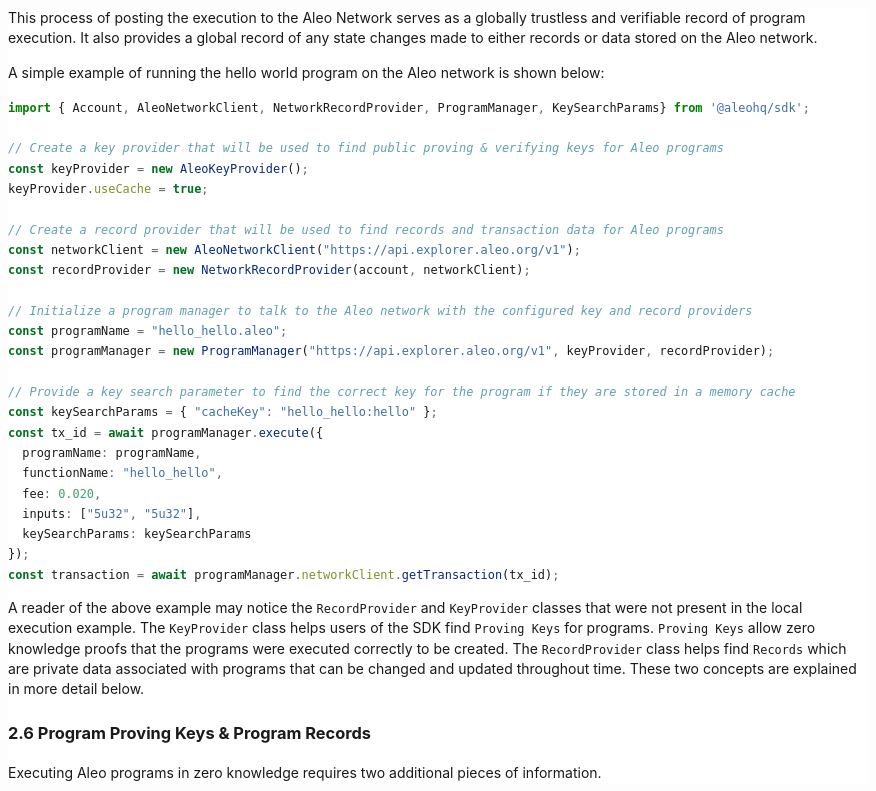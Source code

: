 This process of posting the execution to the Aleo Network serves as a globally trustless and verifiable record of
program execution. It also provides a global record of any state changes made to either records or data stored on the Aleo network.

A simple example of running the hello world program on the Aleo network is shown below:
```typescript
import { Account, AleoNetworkClient, NetworkRecordProvider, ProgramManager, KeySearchParams} from '@aleohq/sdk';

// Create a key provider that will be used to find public proving & verifying keys for Aleo programs
const keyProvider = new AleoKeyProvider();
keyProvider.useCache = true;

// Create a record provider that will be used to find records and transaction data for Aleo programs
const networkClient = new AleoNetworkClient("https://api.explorer.aleo.org/v1");
const recordProvider = new NetworkRecordProvider(account, networkClient);

// Initialize a program manager to talk to the Aleo network with the configured key and record providers
const programName = "hello_hello.aleo";
const programManager = new ProgramManager("https://api.explorer.aleo.org/v1", keyProvider, recordProvider);

// Provide a key search parameter to find the correct key for the program if they are stored in a memory cache
const keySearchParams = { "cacheKey": "hello_hello:hello" };
const tx_id = await programManager.execute({
  programName: programName,
  functionName: "hello_hello",
  fee: 0.020,
  inputs: ["5u32", "5u32"],
  keySearchParams: keySearchParams
});
const transaction = await programManager.networkClient.getTransaction(tx_id);
```

A reader of the above example may notice the `RecordProvider` and `KeyProvider` classes that were not present in the local
execution example. The `KeyProvider` class helps users of the SDK find `Proving Keys` for programs. `Proving Keys`
allow zero knowledge proofs that the programs were executed correctly to be created. The `RecordProvider` class helps
find `Records` which are private data associated with programs that can be changed and updated throughout time.
These two concepts are explained in more detail below.

### 2.6 Program Proving Keys & Program Records

Executing Aleo programs in zero knowledge requires two additional pieces of information.
